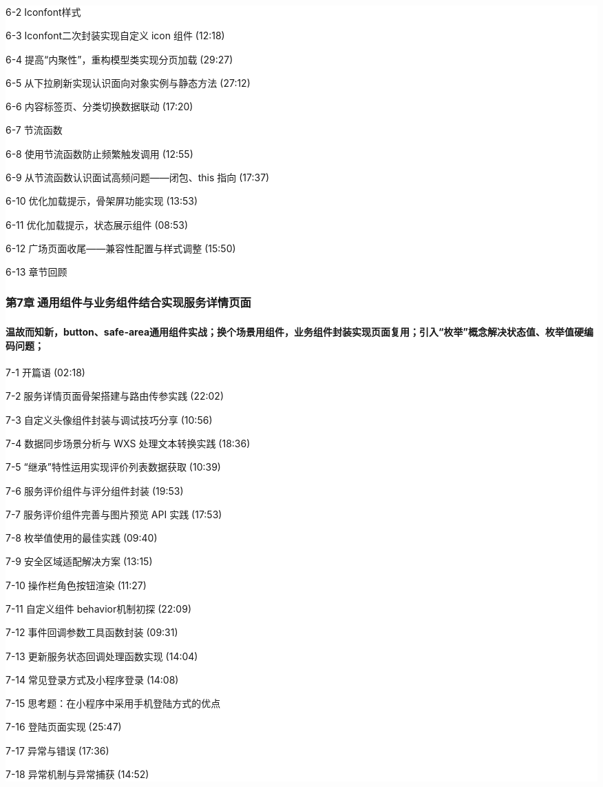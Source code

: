 6-2 Iconfont样式

6-3 Iconfont二次封装实现自定义 icon 组件 (12:18)

6-4 提高“内聚性”，重构模型类实现分页加载 (29:27)

6-5 从下拉刷新实现认识面向对象实例与静态方法 (27:12)

6-6 内容标签页、分类切换数据联动 (17:20)

6-7 节流函数

6-8 使用节流函数防止频繁触发调用 (12:55)

6-9 从节流函数认识面试高频问题——闭包、this 指向 (17:37)

6-10 优化加载提示，骨架屏功能实现 (13:53)

6-11 优化加载提示，状态展示组件 (08:53)

6-12 广场页面收尾——兼容性配置与样式调整 (15:50)

6-13 章节回顾


### 第7章 通用组件与业务组件结合实现服务详情页面

#### 温故而知新，button、safe-area通用组件实战；换个场景用组件，业务组件封装实现页面复用；引入“枚举”概念解决状态值、枚举值硬编码问题；
7-1 开篇语 (02:18)

7-2 服务详情页面骨架搭建与路由传参实践 (22:02)

7-3 自定义头像组件封装与调试技巧分享 (10:56)

7-4 数据同步场景分析与 WXS 处理文本转换实践 (18:36)

7-5 “继承”特性运用实现评价列表数据获取 (10:39)

7-6 服务评价组件与评分组件封装 (19:53)

7-7 服务评价组件完善与图片预览 API 实践 (17:53)

7-8 枚举值使用的最佳实践 (09:40)

7-9 安全区域适配解决方案 (13:15)

7-10 操作栏角色按钮渲染 (11:27)

7-11 自定义组件 behavior机制初探 (22:09)

7-12 事件回调参数工具函数封装 (09:31)

7-13 更新服务状态回调处理函数实现 (14:04)

7-14 常见登录方式及小程序登录 (14:08)

7-15 思考题：在小程序中采用手机登陆方式的优点

7-16 登陆页面实现 (25:47)

7-17 异常与错误 (17:36)

7-18 异常机制与异常捕获 (14:52)
